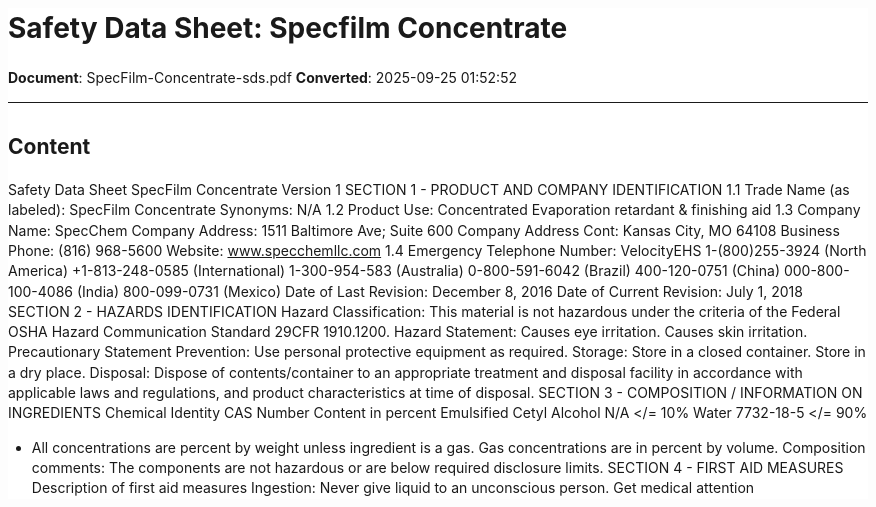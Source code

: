 # Safety Data Sheet: Specfilm Concentrate

**Document**: SpecFilm-Concentrate-sds.pdf
**Converted**: 2025-09-25 01:52:52

---

## Content

Safety Data Sheet
SpecFilm Concentrate
Version 1
SECTION 1 - PRODUCT AND COMPANY IDENTIFICATION
1.1 Trade Name (as labeled): SpecFilm Concentrate
Synonyms: N/A
1.2 Product Use: Concentrated Evaporation retardant & finishing aid
1.3 Company Name: SpecChem
Company Address: 1511 Baltimore Ave; Suite 600
Company Address Cont: Kansas City, MO 64108
Business Phone: (816) 968-5600
Website: www.specchemllc.com
1.4 Emergency Telephone Number: VelocityEHS 1-(800)255-3924 (North America) +1-813-248-0585
(International) 1-300-954-583 (Australia) 0-800-591-6042 (Brazil) 400-120-0751 (China)
000-800-100-4086 (India) 800-099-0731 (Mexico)
Date of Last Revision: December 8, 2016
Date of Current Revision: July 1, 2018
SECTION 2 - HAZARDS IDENTIFICATION
Hazard Classification: This material is not hazardous under the criteria of the Federal OSHA
Hazard Communication Standard 29CFR 1910.1200.
Hazard Statement:
Causes eye irritation.
Causes skin irritation.
Precautionary Statement
Prevention: Use personal protective equipment as required.
Storage: Store in a closed container. Store in a dry place.
Disposal: Dispose of contents/container to an appropriate treatment and disposal
facility in accordance with applicable laws and regulations, and product
characteristics at time of disposal.
SECTION 3 - COMPOSITION / INFORMATION ON INGREDIENTS
Chemical Identity CAS Number Content in percent
Emulsified Cetyl Alcohol N/A </= 10%
Water 7732-18-5 </= 90%
* All concentrations are percent by weight unless ingredient is a gas. Gas concentrations are in percent by
volume.
Composition comments: The components are not hazardous or are below required disclosure limits.
SECTION 4 - FIRST AID MEASURES
Description of first aid measures
Ingestion: Never give liquid to an unconscious person. Get medical attention
